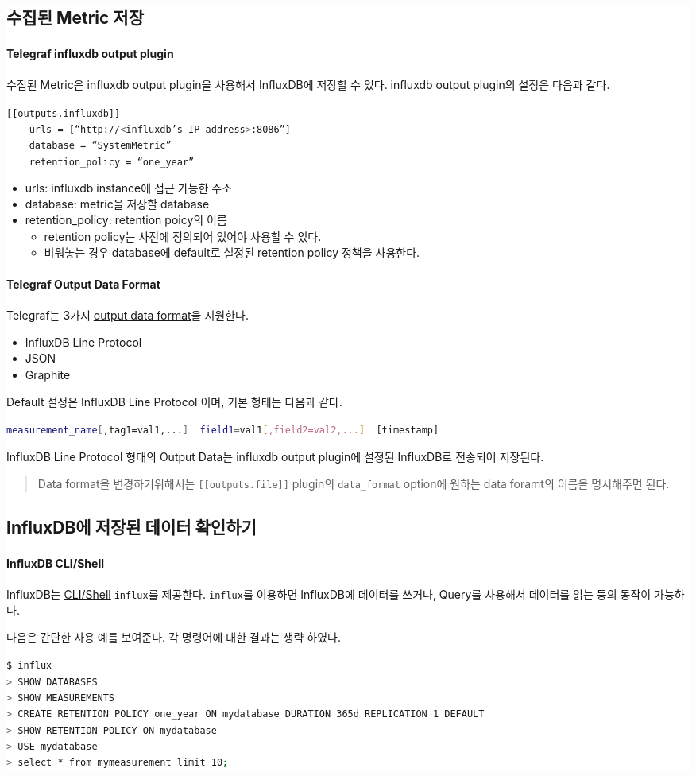 
## 수집된 Metric 저장

#### Telegraf influxdb output plugin

수집된 Metric은 influxdb output plugin을 사용해서 InfluxDB에 저장할 수 있다.
influxdb output plugin의 설정은 다음과 같다.

```bash
[[outputs.influxdb]]
	urls = [“http://<influxdb’s IP address>:8086”]
	database = “SystemMetric”
	retention_policy = “one_year”
```

* urls: influxdb instance에 접근 가능한 주소
* database: metric을 저장할 database
* retention_policy: retention poicy의 이름
	* retention policy는 사전에 정의되어 있어야 사용할 수 있다.
	* 비워놓는 경우 database에 default로 설정된 retention policy 정책을 사용한다.

#### Telegraf Output Data Format

Telegraf는 3가지 [output data format](https://github.com/influxdata/telegraf/blob/master/docs/DATA_FORMATS_OUTPUT.md#telegraf-output-data-formats)을 지원한다.

* InfluxDB Line Protocol
* JSON
* Graphite

Default 설정은 InfluxDB Line Protocol 이며, 기본 형태는 다음과 같다.

```bash
measurement_name[,tag1=val1,...]  field1=val1[,field2=val2,...]  [timestamp]
```

InfluxDB Line Protocol 형태의 Output Data는 influxdb output plugin에 설정된 InfluxDB로 전송되어 저장된다.

> Data format을 변경하기위해서는 `[[outputs.file]]` plugin의 `data_format` option에 원하는 data foramt의 이름을 명시해주면 된다.


## InfluxDB에 저장된 데이터 확인하기

#### InfluxDB CLI/Shell

InfluxDB는 [CLI/Shell](https://docs.influxdata.com/influxdb/v1.3/tools/shell/) `influx`를 제공한다.
`influx`를 이용하면 InfluxDB에 데이터를 쓰거나, Query를 사용해서 데이터를 읽는 등의 동작이 가능하다.

다음은 간단한 사용 예를 보여준다. 각 명령어에 대한 결과는 생략 하였다.

```bash
$ influx
> SHOW DATABASES
> SHOW MEASUREMENTS
> CREATE RETENTION POLICY one_year ON mydatabase DURATION 365d REPLICATION 1 DEFAULT
> SHOW RETENTION POLICY ON mydatabase
> USE mydatabase
> select * from mymeasurement limit 10;
```
